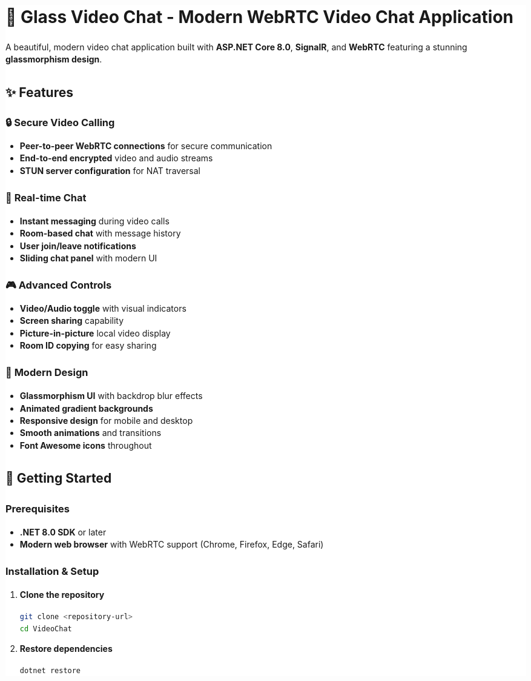 # 🎥 Glass Video Chat - Modern WebRTC Video Chat Application

A beautiful, modern video chat application built with **ASP.NET Core 8.0**, **SignalR**, and **WebRTC** featuring a stunning **glassmorphism design**.

## ✨ Features

### 🔒 **Secure Video Calling**
- **Peer-to-peer WebRTC connections** for secure communication
- **End-to-end encrypted** video and audio streams
- **STUN server configuration** for NAT traversal

### 💬 **Real-time Chat**
- **Instant messaging** during video calls
- **Room-based chat** with message history
- **User join/leave notifications**
- **Sliding chat panel** with modern UI

### 🎮 **Advanced Controls**
- **Video/Audio toggle** with visual indicators
- **Screen sharing** capability
- **Picture-in-picture** local video display
- **Room ID copying** for easy sharing

### 🎨 **Modern Design**
- **Glassmorphism UI** with backdrop blur effects
- **Animated gradient backgrounds**
- **Responsive design** for mobile and desktop
- **Smooth animations** and transitions
- **Font Awesome icons** throughout

## 🚀 Getting Started

### Prerequisites
- **.NET 8.0 SDK** or later
- **Modern web browser** with WebRTC support (Chrome, Firefox, Edge, Safari)

### Installation & Setup

1. **Clone the repository**
   ```bash
   git clone <repository-url>
   cd VideoChat
   ```

2. **Restore dependencies**
   ```bash
   dotnet restore
   ```
